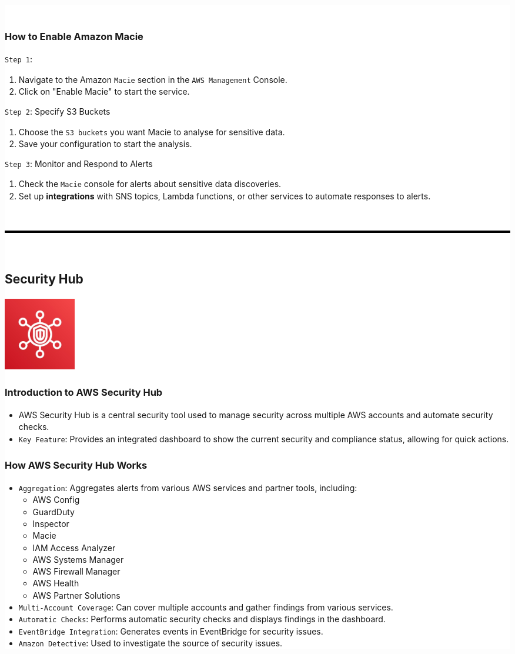 <br>

### How to Enable Amazon Macie
`Step 1`: 
1. Navigate to the Amazon `Macie` section in the `AWS Management` Console.
2. Click on "Enable Macie" to start the service.

`Step 2`: Specify S3 Buckets
1. Choose the `S3 buckets` you want Macie to analyse for sensitive data.
2. Save your configuration to start the analysis.

`Step 3`: Monitor and Respond to Alerts
1. Check the `Macie` console for alerts about sensitive data discoveries.
2. Set up **integrations** with SNS topics, Lambda functions, or other services to automate responses to alerts.

<br>

<hr style="height:4px;background:black">

<br>

## Security Hub

![alt text](./images/image-365.png)

### Introduction to AWS Security Hub
* AWS Security Hub is a central security tool used to manage security across multiple AWS accounts and automate security checks.
* `Key Feature`: Provides an integrated dashboard to show the current security and compliance status, allowing for quick actions.

### How AWS Security Hub Works
* `Aggregation`: Aggregates alerts from various AWS services and partner tools, including:
  * AWS Config
  * GuardDuty
  * Inspector
  * Macie
  * IAM Access Analyzer
  * AWS Systems Manager
  * AWS Firewall Manager
  * AWS Health
  * AWS Partner Solutions
* `Multi-Account Coverage`: Can cover multiple accounts and gather findings from various services.
* `Automatic Checks`: Performs automatic security checks and displays findings in the dashboard.
* `EventBridge Integration`: Generates events in EventBridge for security issues.
* `Amazon Detective`: Used to investigate the source of security issues.
